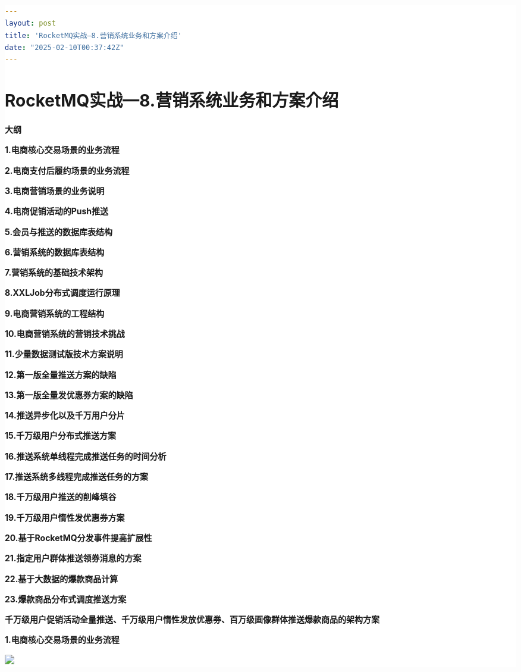 ```yaml
---
layout: post
title: 'RocketMQ实战—8.营销系统业务和方案介绍'
date: "2025-02-10T00:37:42Z"
---
```

RocketMQ实战—8.营销系统业务和方案介绍
========================

**大纲**

**1.电商核心交易场景的业务流程**

**2.电商支付后履约场景的业务流程**

**3.电商营销场景的业务说明**

**4.电商促销活动的Push推送**

**5.会员与推送的数据库表结构**

**6.营销系统的数据库表结构**

**7.营销系统的基础技术架构**

**8.XXLJob分布式调度运行原理**

**9.电商营销系统的工程结构**

**10.电商营销系统的营销技术挑战**

**11.少量数据测试版技术方案说明**

**12.第一版全量推送方案的缺陷**

**13.第一版全量发优惠券方案的缺陷**

**14.推送异步化以及千万用户分片**

**15.千万级用户分布式推送方案**

**16.推送系统单线程完成推送任务的时间分析**

**17.推送系统多线程完成推送任务的方案**

**18.千万级用户推送的削峰填谷**

**19.千万级用户惰性发优惠券方案**

**20.基于RocketMQ分发事件提高扩展性**

**21.指定用户群体推送领券消息的方案**

**22.基于大数据的爆款商品计算**

**23.爆款商品分布式调度推送方案**

**千万级用户促销活动全量推送、千万级用户惰性发放优惠券、百万级画像群体推送爆款商品的架构方案**

**1.电商核心交易场景的业务流程**

![](https://p3-sign.toutiaoimg.com/tos-cn-i-6w9my0ksvp/028f0f42d21a49289b27afef6f09cf27~tplv-obj.image?lk3s=ef143cfe&traceid=202502092334381CCB1D967CEFF8616974&x-expires=2147483647&x-signature=Q8dlBWumghen7xyty9ka6xjcNpk%3D)
